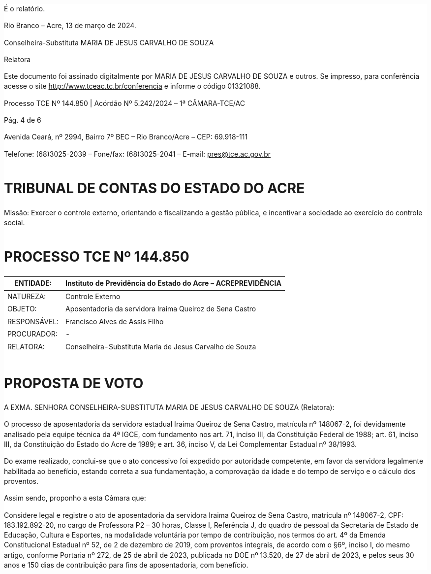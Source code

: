 É o relatório.

Rio Branco – Acre, 13 de março de 2024.

Conselheira-Substituta MARIA DE JESUS CARVALHO DE SOUZA

Relatora

Este documento foi assinado digitalmente por MARIA DE JESUS CARVALHO DE SOUZA e outros. Se impresso, para conferência acesse o site http://www.tceac.tc.br/conferencia e informe o código 01321088.

Processo TCE Nº 144.850 | Acórdão Nº 5.242/2024 – 1ª CÂMARA-TCE/AC

Pág. 4 de 6

Avenida Ceará, nº 2994, Bairro 7º BEC – Rio Branco/Acre – CEP: 69.918-111

Telefone: (68)3025-2039 – Fone/fax: (68)3025-2041 – E-mail: pres@tce.ac.gov.br

# TRIBUNAL DE CONTAS DO ESTADO DO ACRE

Missão: Exercer o controle externo, orientando e fiscalizando a gestão pública, e incentivar a sociedade ao exercício do controle social.

# PROCESSO TCE Nº 144.850

|ENTIDADE:|Instituto de Previdência do Estado do Acre – ACREPREVIDÊNCIA|
|---|---|
|NATUREZA:|Controle Externo|
|OBJETO:|Aposentadoria da servidora Iraima Queiroz de Sena Castro|
|RESPONSÁVEL:|Francisco Alves de Assis Filho|
|PROCURADOR:|-|
|RELATORA:|Conselheira-Substituta Maria de Jesus Carvalho de Souza|

# PROPOSTA DE VOTO

A EXMA. SENHORA CONSELHEIRA-SUBSTITUTA MARIA DE JESUS CARVALHO DE SOUZA (Relatora):

O processo de aposentadoria da servidora estadual Iraima Queiroz de Sena Castro, matrícula nº 148067-2, foi devidamente analisado pela equipe técnica da 4ª IGCE, com fundamento nos art. 71, inciso III, da Constituição Federal de 1988; art. 61, inciso III, da Constituição do Estado do Acre de 1989; e art. 36, inciso V, da Lei Complementar Estadual nº 38/1993.

Do exame realizado, conclui-se que o ato concessivo foi expedido por autoridade competente, em favor da servidora legalmente habilitada ao benefício, estando correta a sua fundamentação, a comprovação da idade e do tempo de serviço e o cálculo dos proventos.

Assim sendo, proponho a esta Câmara que:

Considere legal e registre o ato de aposentadoria da servidora Iraima Queiroz de Sena Castro, matrícula nº 148067-2, CPF: 183.192.892-20, no cargo de Professora P2 – 30 horas, Classe I, Referência J, do quadro de pessoal da Secretaria de Estado de Educação, Cultura e Esportes, na modalidade voluntária por tempo de contribuição, nos termos do art. 4º da Emenda Constitucional Estadual nº 52, de 2 de dezembro de 2019, com proventos integrais, de acordo com o §6º, inciso I, do mesmo artigo, conforme Portaria nº 272, de 25 de abril de 2023, publicada no DOE nº 13.520, de 27 de abril de 2023, e pelos seus 30 anos e 150 dias de contribuição para fins de aposentadoria, com benefício.
